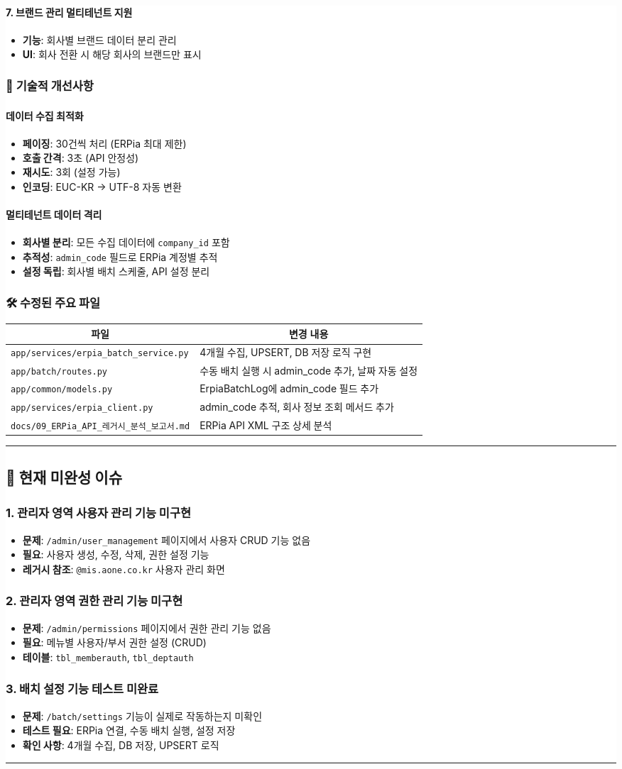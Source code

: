 #### **7. 브랜드 관리 멀티테넌트 지원**
- **기능**: 회사별 브랜드 데이터 분리 관리
- **UI**: 회사 전환 시 해당 회사의 브랜드만 표시

### 🔧 **기술적 개선사항**

#### **데이터 수집 최적화**
- **페이징**: 30건씩 처리 (ERPia 최대 제한)
- **호출 간격**: 3초 (API 안정성)
- **재시도**: 3회 (설정 가능)
- **인코딩**: EUC-KR → UTF-8 자동 변환

#### **멀티테넌트 데이터 격리**
- **회사별 분리**: 모든 수집 데이터에 `company_id` 포함
- **추적성**: `admin_code` 필드로 ERPia 계정별 추적
- **설정 독립**: 회사별 배치 스케줄, API 설정 분리

### 🛠️ **수정된 주요 파일**

| 파일 | 변경 내용 |
|------|-----------|
| `app/services/erpia_batch_service.py` | 4개월 수집, UPSERT, DB 저장 로직 구현 |
| `app/batch/routes.py` | 수동 배치 실행 시 admin_code 추가, 날짜 자동 설정 |
| `app/common/models.py` | ErpiaBatchLog에 admin_code 필드 추가 |
| `app/services/erpia_client.py` | admin_code 추적, 회사 정보 조회 메서드 추가 |
| `docs/09_ERPia_API_레거시_분석_보고서.md` | ERPia API XML 구조 상세 분석 |

---

## 🚨 **현재 미완성 이슈**

### **1. 관리자 영역 사용자 관리 기능 미구현**
- **문제**: `/admin/user_management` 페이지에서 사용자 CRUD 기능 없음
- **필요**: 사용자 생성, 수정, 삭제, 권한 설정 기능
- **레거시 참조**: `@mis.aone.co.kr` 사용자 관리 화면

### **2. 관리자 영역 권한 관리 기능 미구현**
- **문제**: `/admin/permissions` 페이지에서 권한 관리 기능 없음
- **필요**: 메뉴별 사용자/부서 권한 설정 (CRUD)
- **테이블**: `tbl_memberauth`, `tbl_deptauth`

### **3. 배치 설정 기능 테스트 미완료**
- **문제**: `/batch/settings` 기능이 실제로 작동하는지 미확인
- **테스트 필요**: ERPia 연결, 수동 배치 실행, 설정 저장
- **확인 사항**: 4개월 수집, DB 저장, UPSERT 로직

---
